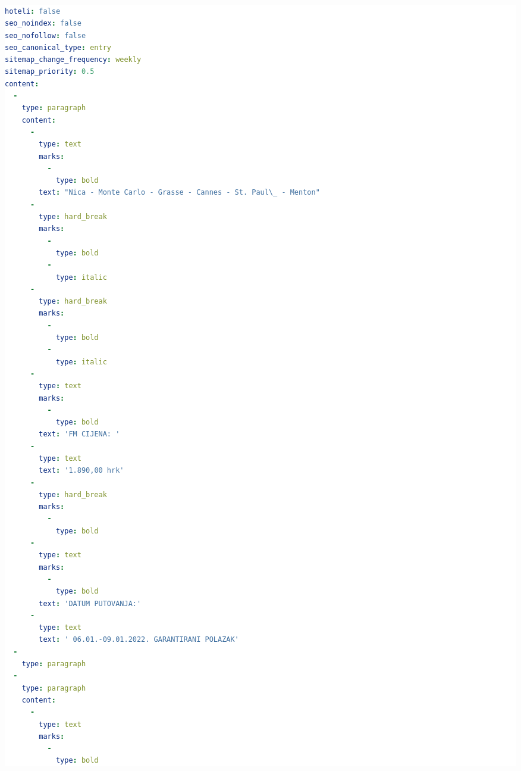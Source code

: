 ```yaml
hoteli: false
seo_noindex: false
seo_nofollow: false
seo_canonical_type: entry
sitemap_change_frequency: weekly
sitemap_priority: 0.5
content:
  -
    type: paragraph
    content:
      -
        type: text
        marks:
          -
            type: bold
        text: "Nica - Monte Carlo - Grasse - Cannes - St. Paul\_ - Menton"
      -
        type: hard_break
        marks:
          -
            type: bold
          -
            type: italic
      -
        type: hard_break
        marks:
          -
            type: bold
          -
            type: italic
      -
        type: text
        marks:
          -
            type: bold
        text: 'FM CIJENA: '
      -
        type: text
        text: '1.890,00 hrk'
      -
        type: hard_break
        marks:
          -
            type: bold
      -
        type: text
        marks:
          -
            type: bold
        text: 'DATUM PUTOVANJA:'
      -
        type: text
        text: ' 06.01.-09.01.2022. GARANTIRANI POLAZAK'
  -
    type: paragraph
  -
    type: paragraph
    content:
      -
        type: text
        marks:
          -
            type: bold
```
